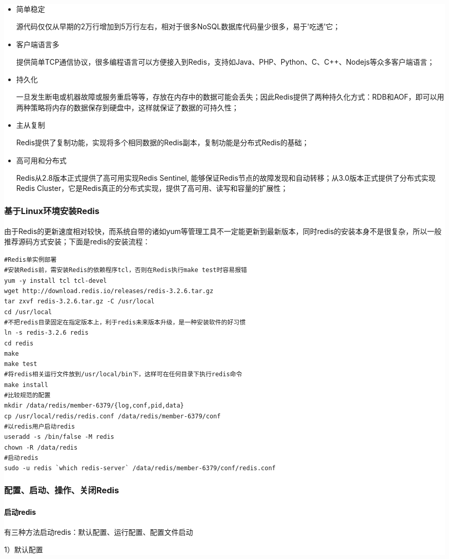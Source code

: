 - 简单稳定

  源代码仅仅从早期的2万行增加到5万行左右，相对于很多NoSQL数据库代码量少很多，易于'吃透'它；

- 客户端语言多

  提供简单TCP通信协议，很多编程语言可以方便接入到Redis，支持如Java、PHP、Python、C、C++、Nodejs等众多客户端语言；

- 持久化

  一旦发生断电或机器故障或服务重启等等，存放在内存中的数据可能会丢失；因此Redis提供了两种持久化方式：RDB和AOF，即可以用两种策略将内存的数据保存到硬盘中，这样就保证了数据的可持久性；

- 主从复制

  Redis提供了复制功能，实现将多个相同数据的Redis副本，复制功能是分布式Redis的基础；

- 高可用和分布式

  Redis从2.8版本正式提供了高可用实现Redis Sentinel, 能够保证Redis节点的故障发现和自动转移；从3.0版本正式提供了分布式实现Redis Cluster，它是Redis真正的分布式实现，提供了高可用、读写和容量的扩展性；

### 基于Linux环境安装Redis

由于Redis的更新速度相对较快，而系统自带的诸如yum等管理工具不一定能更新到最新版本，同时redis的安装本身不是很复杂，所以一般推荐源码方式安装；下面是redis的安装流程：

```shell
#Redis单实例部署
#安装Redis前，需安装Redis的依赖程序tcl，否则在Redis执行make test时容易报错
yum -y install tcl tcl-devel
wget http://download.redis.io/releases/redis-3.2.6.tar.gz
tar zxvf redis-3.2.6.tar.gz -C /usr/local
cd /usr/local
#不把redis目录固定在指定版本上，利于redis未来版本升级，是一种安装软件的好习惯
ln -s redis-3.2.6 redis
cd redis
make 
make test
#将redis相关运行文件放到/usr/local/bin下，这样可在任何目录下执行redis命令
make install 
#比较规范的配置
mkdir /data/redis/member-6379/{log,conf,pid,data}
cp /usr/local/redis/redis.conf /data/redis/member-6379/conf
#以redis用户启动redis
useradd -s /bin/false -M redis
chown -R /data/redis
#启动redis
sudo -u redis `which redis-server` /data/redis/member-6379/conf/redis.conf
```

### 配置、启动、操作、关闭Redis

#### 启动redis

有三种方法启动redis：默认配置、运行配置、配置文件启动

1）默认配置
